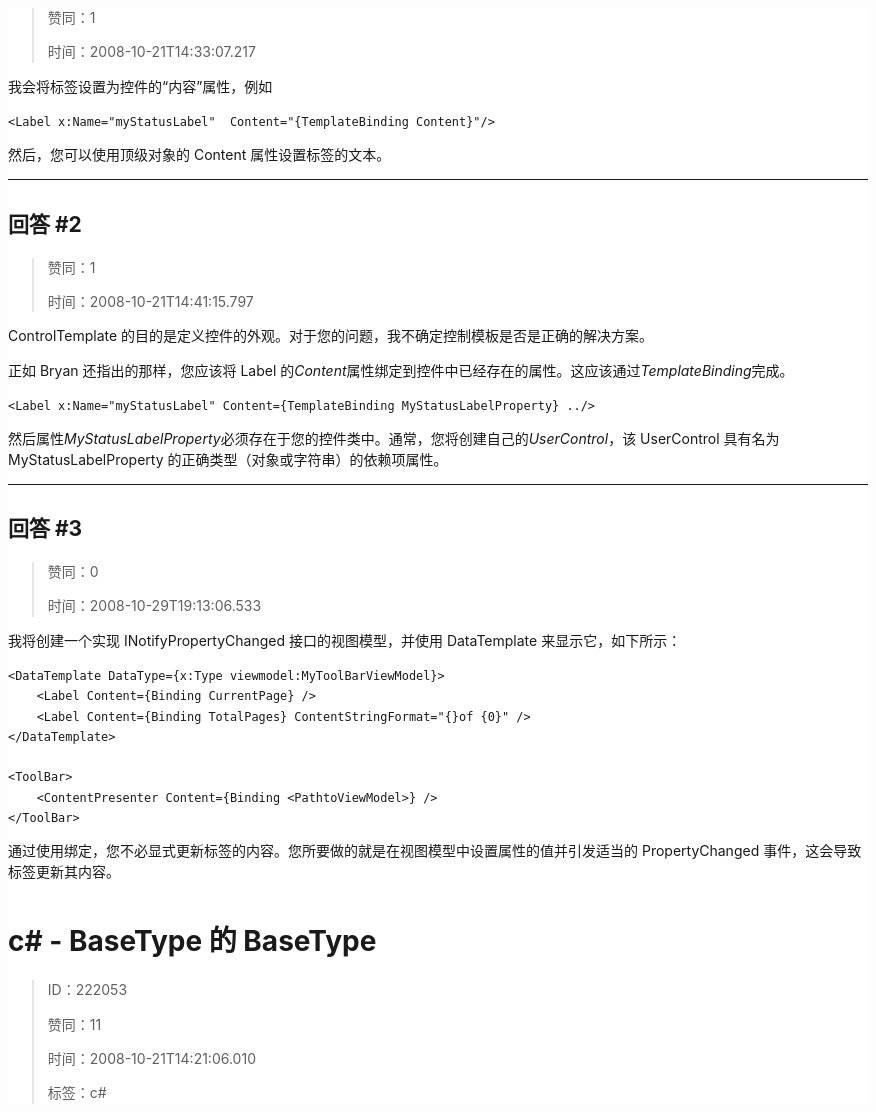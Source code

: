 > 赞同：1
> 
> 时间：2008-10-21T14:33:07.217

我会将标签设置为控件的“内容”属性，例如

```
<Label x:Name="myStatusLabel"  Content="{TemplateBinding Content}"/> 
```

然后，您可以使用顶级对象的 Content 属性设置标签的文本。

* * *

## 回答 #2

> 赞同：1
> 
> 时间：2008-10-21T14:41:15.797

ControlTemplate 的目的是定义控件的外观。对于您的问题，我不确定控制模板是否是正确的解决方案。

正如 Bryan 还指出的那样，您应该将 Label 的*Content*属性绑定到控件中已经存在的属性。这应该通过*TemplateBinding*完成。

```
<Label x:Name="myStatusLabel" Content={TemplateBinding MyStatusLabelProperty} ../> 
```

然后属性*MyStatusLabelProperty*必须存在于您的控件类中。通常，您将创建自己的*UserControl*，该 UserControl 具有名为 MyStatusLabelProperty 的正确类型（对象或字符串）的依赖项属性。

* * *

## 回答 #3

> 赞同：0
> 
> 时间：2008-10-29T19:13:06.533

我将创建一个实现 INotifyPropertyChanged 接口的视图模型，并使用 DataTemplate 来显示它，如下所示：

```
<DataTemplate DataType={x:Type viewmodel:MyToolBarViewModel}>
    <Label Content={Binding CurrentPage} />
    <Label Content={Binding TotalPages} ContentStringFormat="{}of {0}" />
</DataTemplate>

<ToolBar>
    <ContentPresenter Content={Binding <PathtoViewModel>} />
</ToolBar> 
```

通过使用绑定，您不必显式更新标签的内容。您所要做的就是在视图模型中设置属性的值并引发适当的 PropertyChanged 事件，这会导致标签更新其内容。

# c# - BaseType 的 BaseType

> ID：222053
> 
> 赞同：11
> 
> 时间：2008-10-21T14:21:06.010
> 
> 标签：c#
